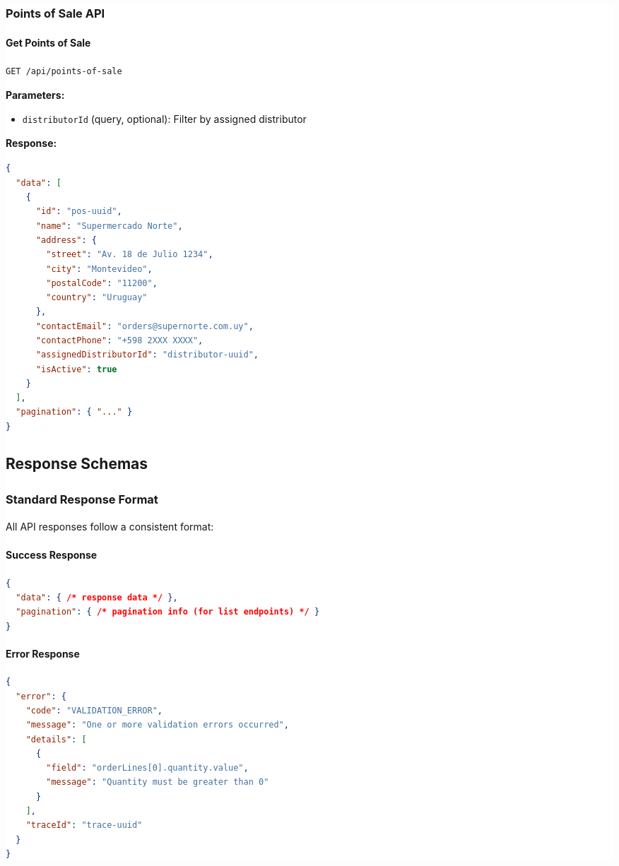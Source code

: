 ### Points of Sale API

#### Get Points of Sale
```http
GET /api/points-of-sale
```

**Parameters:**
- `distributorId` (query, optional): Filter by assigned distributor

**Response:**
```json
{
  "data": [
    {
      "id": "pos-uuid",
      "name": "Supermercado Norte",
      "address": {
        "street": "Av. 18 de Julio 1234",
        "city": "Montevideo",
        "postalCode": "11200",
        "country": "Uruguay"
      },
      "contactEmail": "orders@supernorte.com.uy",
      "contactPhone": "+598 2XXX XXXX",
      "assignedDistributorId": "distributor-uuid",
      "isActive": true
    }
  ],
  "pagination": { "..." }
}
```

## Response Schemas

### Standard Response Format

All API responses follow a consistent format:

#### Success Response
```json
{
  "data": { /* response data */ },
  "pagination": { /* pagination info (for list endpoints) */ }
}
```

#### Error Response
```json
{
  "error": {
    "code": "VALIDATION_ERROR",
    "message": "One or more validation errors occurred",
    "details": [
      {
        "field": "orderLines[0].quantity.value",
        "message": "Quantity must be greater than 0"
      }
    ],
    "traceId": "trace-uuid"
  }
}
```
